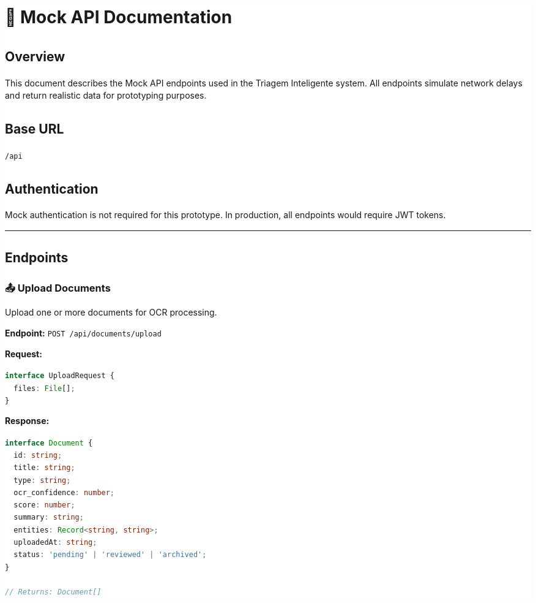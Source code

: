 # 📡 Mock API Documentation

## Overview

This document describes the Mock API endpoints used in the Triagem Inteligente system. All endpoints simulate network delays and return realistic data for prototyping purposes.

## Base URL

```
/api
```

## Authentication

Mock authentication is not required for this prototype. In production, all endpoints would require JWT tokens.

---

## Endpoints

### 📤 Upload Documents

Upload one or more documents for OCR processing.

**Endpoint:** `POST /api/documents/upload`

**Request:**
```typescript
interface UploadRequest {
  files: File[];
}
```

**Response:**
```typescript
interface Document {
  id: string;
  title: string;
  type: string;
  ocr_confidence: number;
  score: number;
  summary: string;
  entities: Record<string, string>;
  uploadedAt: string;
  status: 'pending' | 'reviewed' | 'archived';
}

// Returns: Document[]
```
